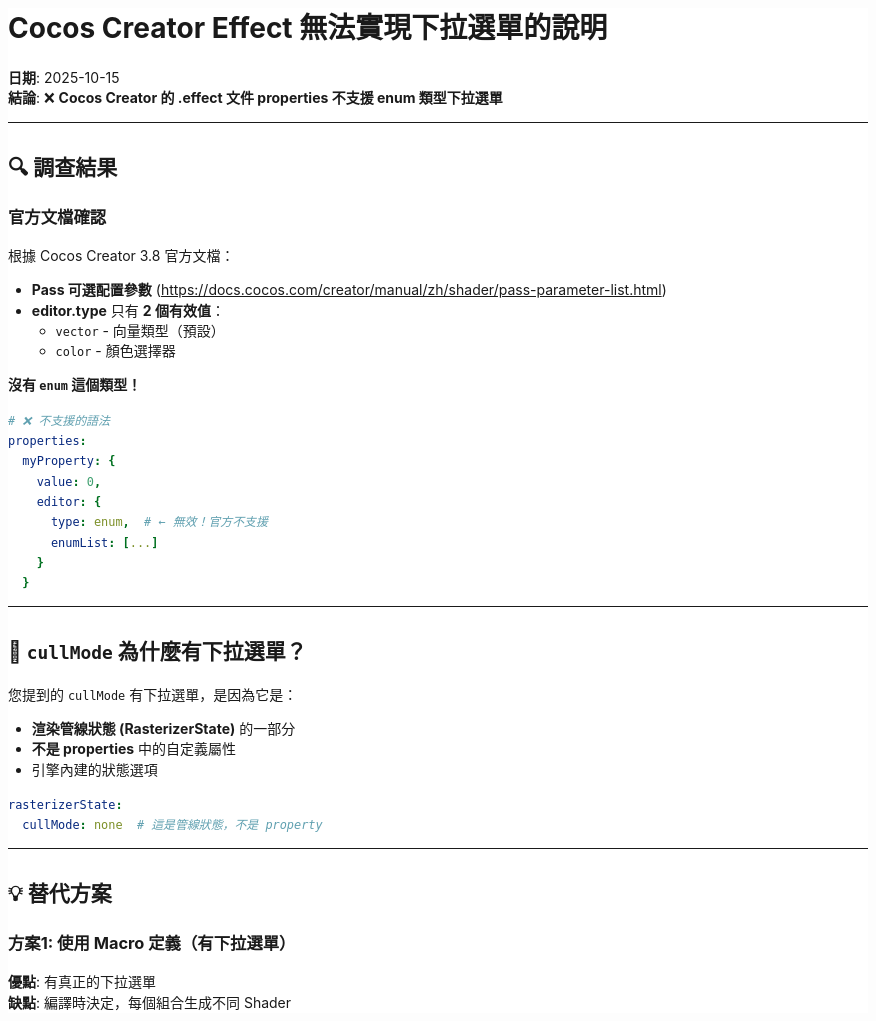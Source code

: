 # Cocos Creator Effect 無法實現下拉選單的說明

**日期**: 2025-10-15  
**結論**: ❌ **Cocos Creator 的 .effect 文件 properties 不支援 enum 類型下拉選單**

---

## 🔍 調查結果

### 官方文檔確認

根據 Cocos Creator 3.8 官方文檔：
- **Pass 可選配置參數** (https://docs.cocos.com/creator/manual/zh/shader/pass-parameter-list.html)
- **editor.type** 只有 **2 個有效值**：
  - `vector` - 向量類型（預設）
  - `color` - 顏色選擇器

**沒有 `enum` 這個類型！**

```yaml
# ❌ 不支援的語法
properties:
  myProperty: { 
    value: 0,
    editor: {
      type: enum,  # ← 無效！官方不支援
      enumList: [...]
    }
  }
```

---

## 🎯 `cullMode` 為什麼有下拉選單？

您提到的 `cullMode` 有下拉選單，是因為它是：
- **渲染管線狀態 (RasterizerState)** 的一部分
- **不是 properties** 中的自定義屬性
- 引擎內建的狀態選項

```yaml
rasterizerState:
  cullMode: none  # 這是管線狀態，不是 property
```

---

## 💡 替代方案

### 方案1: 使用 Macro 定義（有下拉選單）

**優點**: 有真正的下拉選單  
**缺點**: 編譯時決定，每個組合生成不同 Shader
